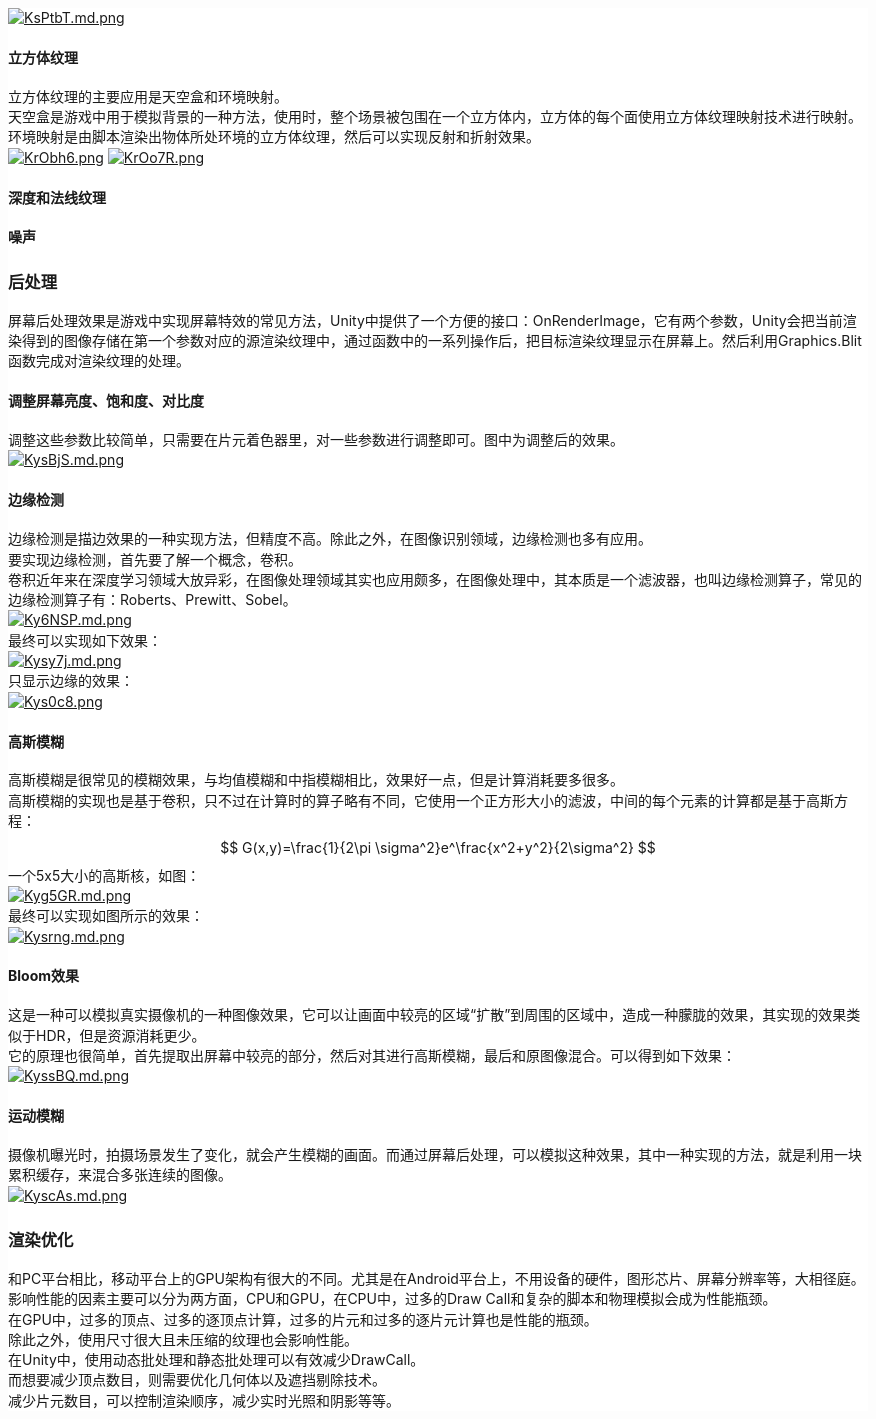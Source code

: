 [![KsPtbT.md.png](https://s2.ax1x.com/2019/10/27/KsPtbT.md.png)](https://imgchr.com/i/KsPtbT)  
#### 立方体纹理
立方体纹理的主要应用是天空盒和环境映射。  
天空盒是游戏中用于模拟背景的一种方法，使用时，整个场景被包围在一个立方体内，立方体的每个面使用立方体纹理映射技术进行映射。  
环境映射是由脚本渲染出物体所处环境的立方体纹理，然后可以实现反射和折射效果。  
[![KrObh6.png](https://s2.ax1x.com/2019/10/27/KrObh6.png)](https://imgchr.com/i/KrObh6)
[![KrOo7R.png](https://s2.ax1x.com/2019/10/27/KrOo7R.png)](https://imgchr.com/i/KrOo7R)
#### 深度和法线纹理
#### 噪声
### 后处理
屏幕后处理效果是游戏中实现屏幕特效的常见方法，Unity中提供了一个方便的接口：OnRenderImage，它有两个参数，Unity会把当前渲染得到的图像存储在第一个参数对应的源渲染纹理中，通过函数中的一系列操作后，把目标渲染纹理显示在屏幕上。然后利用Graphics.Blit函数完成对渲染纹理的处理。  
#### 调整屏幕亮度、饱和度、对比度
调整这些参数比较简单，只需要在片元着色器里，对一些参数进行调整即可。图中为调整后的效果。  
[![KysBjS.md.png](https://s2.ax1x.com/2019/10/27/KysBjS.md.png)](https://imgchr.com/i/KysBjS)  

#### 边缘检测
边缘检测是描边效果的一种实现方法，但精度不高。除此之外，在图像识别领域，边缘检测也多有应用。  
要实现边缘检测，首先要了解一个概念，卷积。  
卷积近年来在深度学习领域大放异彩，在图像处理领域其实也应用颇多，在图像处理中，其本质是一个滤波器，也叫边缘检测算子，常见的边缘检测算子有：Roberts、Prewitt、Sobel。  
[![Ky6NSP.md.png](https://s2.ax1x.com/2019/10/27/Ky6NSP.md.png)](https://imgchr.com/i/Ky6NSP)  
最终可以实现如下效果：  
[![Kysy7j.md.png](https://s2.ax1x.com/2019/10/27/Kysy7j.md.png)](https://imgchr.com/i/Kysy7j)  
只显示边缘的效果：  
[![Kys0c8.png](https://s2.ax1x.com/2019/10/27/Kys0c8.png)](https://imgchr.com/i/Kys0c8)

#### 高斯模糊
高斯模糊是很常见的模糊效果，与均值模糊和中指模糊相比，效果好一点，但是计算消耗要多很多。  
高斯模糊的实现也是基于卷积，只不过在计算时的算子略有不同，它使用一个正方形大小的滤波，中间的每个元素的计算都是基于高斯方程：
$$
G(x,y)=\frac{1}{2\pi \sigma^2}e^\frac{x^2+y^2}{2\sigma^2}
$$
一个5x5大小的高斯核，如图：  
[![Kyg5GR.md.png](https://s2.ax1x.com/2019/10/27/Kyg5GR.md.png)](https://imgchr.com/i/Kyg5GR)  
最终可以实现如图所示的效果：  
[![Kysrng.md.png](https://s2.ax1x.com/2019/10/27/Kysrng.md.png)](https://imgchr.com/i/Kysrng)

#### Bloom效果
这是一种可以模拟真实摄像机的一种图像效果，它可以让画面中较亮的区域“扩散”到周围的区域中，造成一种朦胧的效果，其实现的效果类似于HDR，但是资源消耗更少。  
它的原理也很简单，首先提取出屏幕中较亮的部分，然后对其进行高斯模糊，最后和原图像混合。可以得到如下效果：  
[![KyssBQ.md.png](https://s2.ax1x.com/2019/10/27/KyssBQ.md.png)](https://imgchr.com/i/KyssBQ)  

#### 运动模糊
摄像机曝光时，拍摄场景发生了变化，就会产生模糊的画面。而通过屏幕后处理，可以模拟这种效果，其中一种实现的方法，就是利用一块累积缓存，来混合多张连续的图像。  
[![KyscAs.md.png](https://s2.ax1x.com/2019/10/27/KyscAs.md.png)](https://imgchr.com/i/KyscAs)  

### 渲染优化
和PC平台相比，移动平台上的GPU架构有很大的不同。尤其是在Android平台上，不用设备的硬件，图形芯片、屏幕分辨率等，大相径庭。  
影响性能的因素主要可以分为两方面，CPU和GPU，在CPU中，过多的Draw Call和复杂的脚本和物理模拟会成为性能瓶颈。  
在GPU中，过多的顶点、过多的逐顶点计算，过多的片元和过多的逐片元计算也是性能的瓶颈。  
除此之外，使用尺寸很大且未压缩的纹理也会影响性能。  
在Unity中，使用动态批处理和静态批处理可以有效减少DrawCall。  
而想要减少顶点数目，则需要优化几何体以及遮挡剔除技术。  
减少片元数目，可以控制渲染顺序，减少实时光照和阴影等等。





